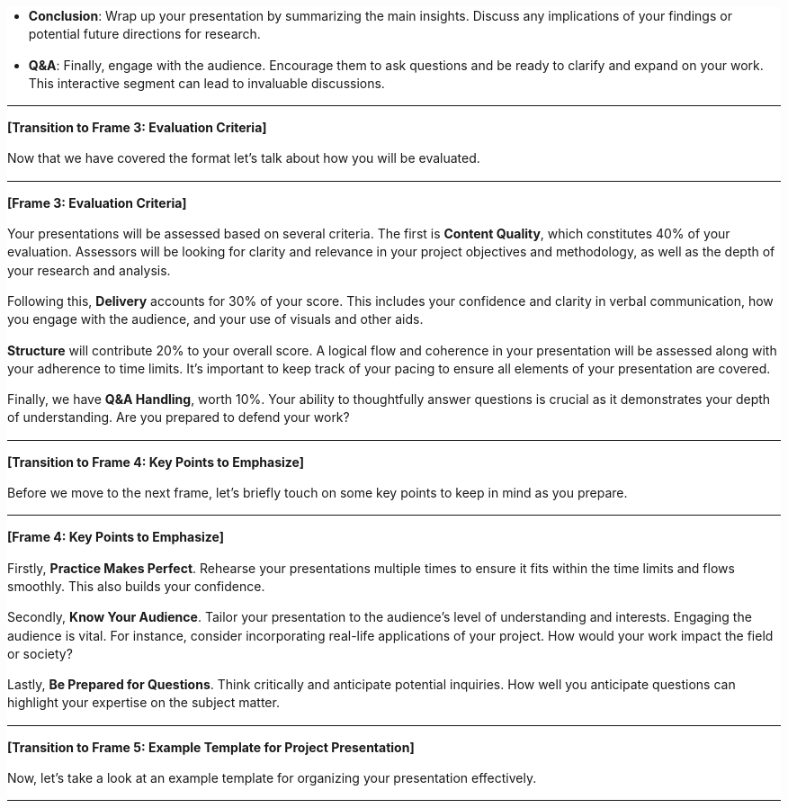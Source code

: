 - **Conclusion**: Wrap up your presentation by summarizing the main insights. Discuss any implications of your findings or potential future directions for research. 

- **Q&A**: Finally, engage with the audience. Encourage them to ask questions and be ready to clarify and expand on your work. This interactive segment can lead to invaluable discussions.

---

**[Transition to Frame 3: Evaluation Criteria]**

Now that we have covered the format let’s talk about how you will be evaluated.

---

**[Frame 3: Evaluation Criteria]**

Your presentations will be assessed based on several criteria. The first is **Content Quality**, which constitutes 40% of your evaluation. Assessors will be looking for clarity and relevance in your project objectives and methodology, as well as the depth of your research and analysis. 

Following this, **Delivery** accounts for 30% of your score. This includes your confidence and clarity in verbal communication, how you engage with the audience, and your use of visuals and other aids.

**Structure** will contribute 20% to your overall score. A logical flow and coherence in your presentation will be assessed along with your adherence to time limits. It’s important to keep track of your pacing to ensure all elements of your presentation are covered.

Finally, we have **Q&A Handling**, worth 10%. Your ability to thoughtfully answer questions is crucial as it demonstrates your depth of understanding. Are you prepared to defend your work?

---

**[Transition to Frame 4: Key Points to Emphasize]**

Before we move to the next frame, let’s briefly touch on some key points to keep in mind as you prepare.

---

**[Frame 4: Key Points to Emphasize]**

Firstly, **Practice Makes Perfect**. Rehearse your presentations multiple times to ensure it fits within the time limits and flows smoothly. This also builds your confidence.

Secondly, **Know Your Audience**. Tailor your presentation to the audience’s level of understanding and interests. Engaging the audience is vital. For instance, consider incorporating real-life applications of your project. How would your work impact the field or society?

Lastly, **Be Prepared for Questions**. Think critically and anticipate potential inquiries. How well you anticipate questions can highlight your expertise on the subject matter.

---

**[Transition to Frame 5: Example Template for Project Presentation]**

Now, let’s take a look at an example template for organizing your presentation effectively.

---
